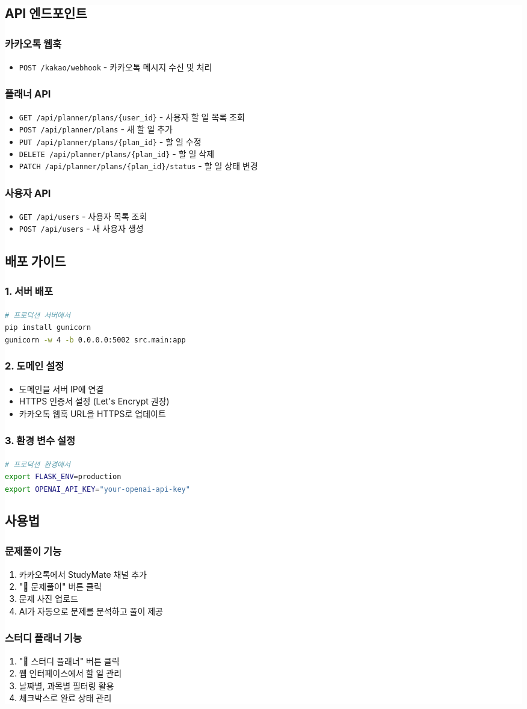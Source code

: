 ## API 엔드포인트

### 카카오톡 웹훅
- `POST /kakao/webhook` - 카카오톡 메시지 수신 및 처리

### 플래너 API
- `GET /api/planner/plans/{user_id}` - 사용자 할 일 목록 조회
- `POST /api/planner/plans` - 새 할 일 추가
- `PUT /api/planner/plans/{plan_id}` - 할 일 수정
- `DELETE /api/planner/plans/{plan_id}` - 할 일 삭제
- `PATCH /api/planner/plans/{plan_id}/status` - 할 일 상태 변경

### 사용자 API
- `GET /api/users` - 사용자 목록 조회
- `POST /api/users` - 새 사용자 생성

## 배포 가이드

### 1. 서버 배포
```bash
# 프로덕션 서버에서
pip install gunicorn
gunicorn -w 4 -b 0.0.0.0:5002 src.main:app
```

### 2. 도메인 설정
- 도메인을 서버 IP에 연결
- HTTPS 인증서 설정 (Let's Encrypt 권장)
- 카카오톡 웹훅 URL을 HTTPS로 업데이트

### 3. 환경 변수 설정
```bash
# 프로덕션 환경에서
export FLASK_ENV=production
export OPENAI_API_KEY="your-openai-api-key"
```

## 사용법

### 문제풀이 기능
1. 카카오톡에서 StudyMate 채널 추가
2. "📸 문제풀이" 버튼 클릭
3. 문제 사진 업로드
4. AI가 자동으로 문제를 분석하고 풀이 제공

### 스터디 플래너 기능
1. "📅 스터디 플래너" 버튼 클릭
2. 웹 인터페이스에서 할 일 관리
3. 날짜별, 과목별 필터링 활용
4. 체크박스로 완료 상태 관리
